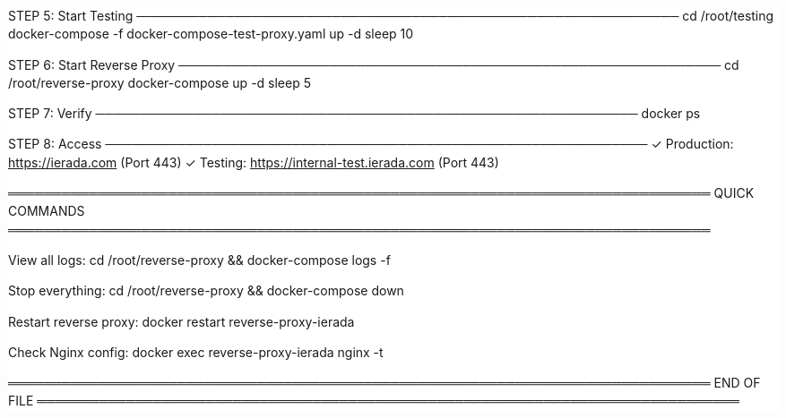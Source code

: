 STEP 5: Start Testing
─────────────────────────────────────────────────────────────
cd /root/testing
docker-compose -f docker-compose-test-proxy.yaml up -d
sleep 10

STEP 6: Start Reverse Proxy
─────────────────────────────────────────────────────────────
cd /root/reverse-proxy
docker-compose up -d
sleep 5

STEP 7: Verify
─────────────────────────────────────────────────────────────
docker ps

STEP 8: Access
─────────────────────────────────────────────────────────────
✓ Production:  https://ierada.com (Port 443)
✓ Testing:     https://internal-test.ierada.com (Port 443)


═══════════════════════════════════════════════════════════════════════════════
QUICK COMMANDS
═══════════════════════════════════════════════════════════════════════════════

View all logs:
  cd /root/reverse-proxy && docker-compose logs -f

Stop everything:
  cd /root/reverse-proxy && docker-compose down

Restart reverse proxy:
  docker restart reverse-proxy-ierada

Check Nginx config:
  docker exec reverse-proxy-ierada nginx -t

═══════════════════════════════════════════════════════════════════════════════
END OF FILE
═══════════════════════════════════════════════════════════════════════════════
